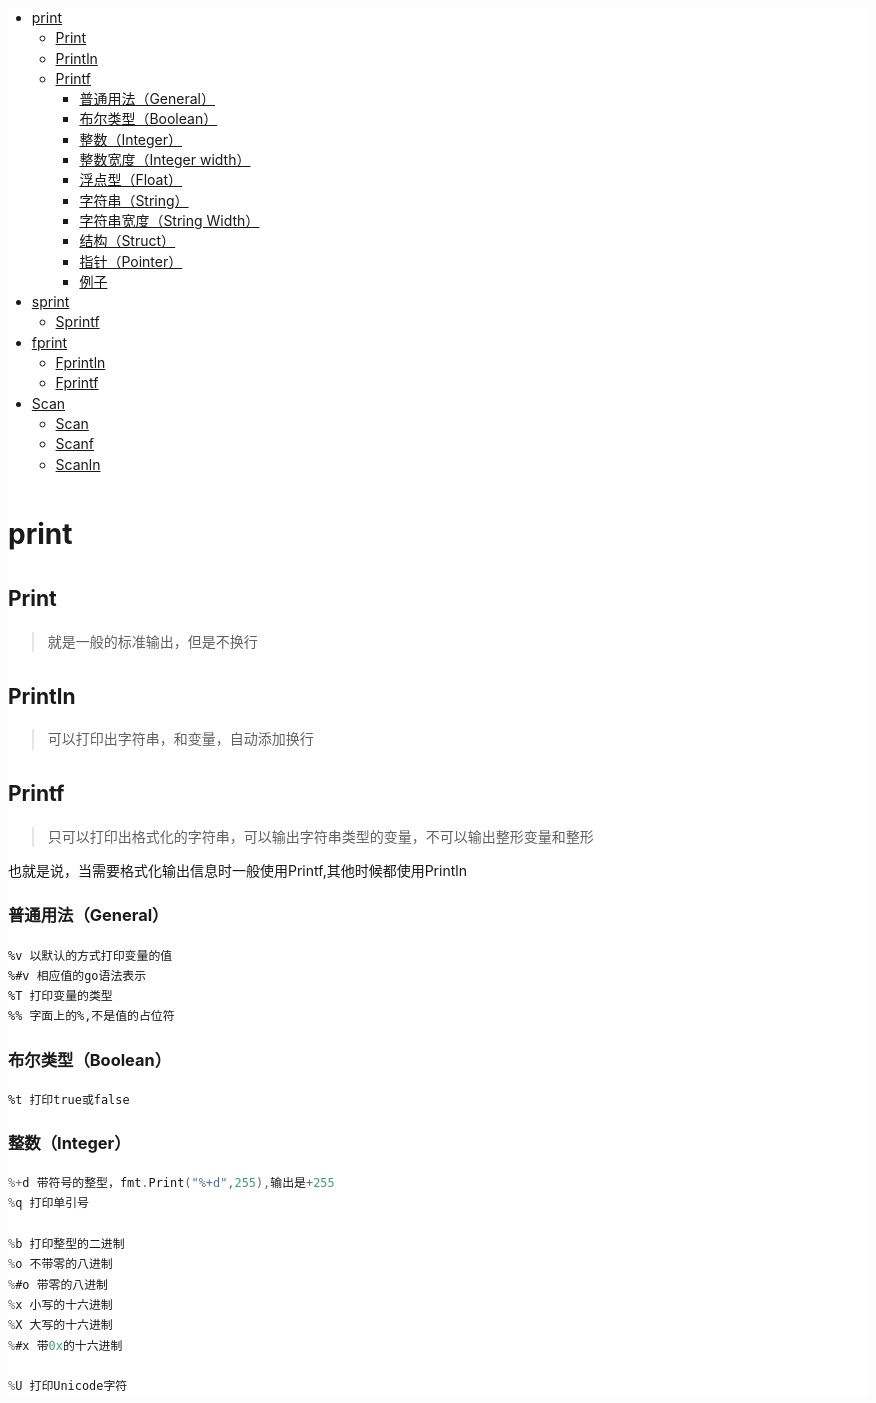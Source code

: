 - [print](#print)
	- [Print](#print)
	- [Println](#println)
	- [Printf](#printf)
		- [普通用法（General）](#普通用法general)
		- [布尔类型（Boolean）](#布尔类型boolean)
		- [整数（Integer）](#整数integer)
		- [整数宽度（Integer width）](#整数宽度integer-width)
		- [浮点型（Float）](#浮点型float)
		- [字符串（String）](#字符串string)
		- [字符串宽度（String Width）](#字符串宽度string-width)
		- [结构（Struct）](#结构struct)
		- [指针（Pointer）](#指针pointer)
		- [例子](#例子)
- [sprint](#sprint)
	- [Sprintf](#sprintf)
- [fprint](#fprint)
	- [Fprintln](#fprintln)
	- [Fprintf](#fprintf)
- [Scan](#scan)
	- [Scan](#scan-1)
	- [Scanf](#scanf)
	- [Scanln](#scanln)
# print
## Print

>就是一般的标准输出，但是不换行

## Println
>可以打印出字符串，和变量，自动添加换行

## Printf
>只可以打印出格式化的字符串，可以输出字符串类型的变量，不可以输出整形变量和整形

也就是说，当需要格式化输出信息时一般使用Printf,其他时候都使用Println
### 普通用法（General）
```
%v 以默认的方式打印变量的值
%#v 相应值的go语法表示
%T 打印变量的类型
%% 字面上的%,不是值的占位符
```
### 布尔类型（Boolean）
```
%t 打印true或false
```
### 整数（Integer）
```go
%+d 带符号的整型，fmt.Print("%+d",255),输出是+255
%q 打印单引号

%b 打印整型的二进制
%o 不带零的八进制
%#o 带零的八进制
%x 小写的十六进制
%X 大写的十六进制
%#x 带0x的十六进制

%U 打印Unicode字符
```